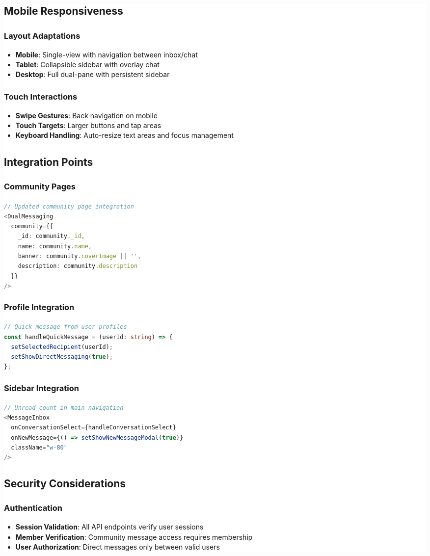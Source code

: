 ## Mobile Responsiveness

### Layout Adaptations
- **Mobile**: Single-view with navigation between inbox/chat
- **Tablet**: Collapsible sidebar with overlay chat
- **Desktop**: Full dual-pane with persistent sidebar

### Touch Interactions
- **Swipe Gestures**: Back navigation on mobile
- **Touch Targets**: Larger buttons and tap areas
- **Keyboard Handling**: Auto-resize text areas and focus management

## Integration Points

### Community Pages
```typescript
// Updated community page integration
<DualMessaging 
  community={{
    _id: community._id,
    name: community.name,
    banner: community.coverImage || '',
    description: community.description
  }}
/>
```

### Profile Integration
```typescript
// Quick message from user profiles
const handleQuickMessage = (userId: string) => {
  setSelectedRecipient(userId);
  setShowDirectMessaging(true);
};
```

### Sidebar Integration
```typescript
// Unread count in main navigation
<MessageInbox 
  onConversationSelect={handleConversationSelect}
  onNewMessage={() => setShowNewMessageModal(true)}
  className="w-80"
/>
```

## Security Considerations

### Authentication
- **Session Validation**: All API endpoints verify user sessions
- **Member Verification**: Community message access requires membership
- **User Authorization**: Direct messages only between valid users
